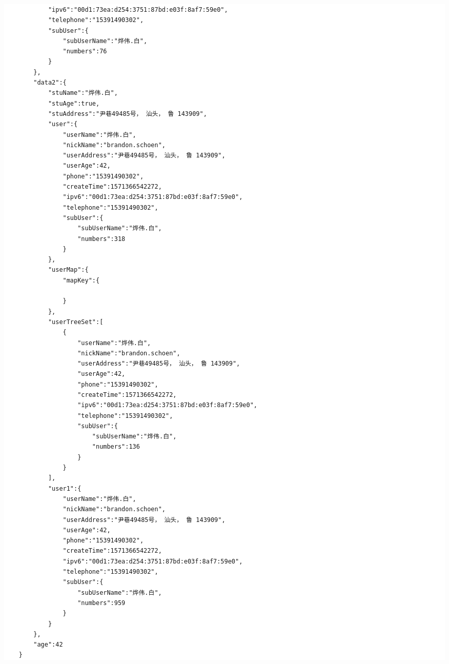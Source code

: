 ```
			"ipv6":"00d1:73ea:d254:3751:87bd:e03f:8af7:59e0",
			"telephone":"15391490302",
			"subUser":{
				"subUserName":"烨伟.白",
				"numbers":76
			}
		},
		"data2":{
			"stuName":"烨伟.白",
			"stuAge":true,
			"stuAddress":"尹巷49485号， 汕头， 鲁 143909",
			"user":{
				"userName":"烨伟.白",
				"nickName":"brandon.schoen",
				"userAddress":"尹巷49485号， 汕头， 鲁 143909",
				"userAge":42,
				"phone":"15391490302",
				"createTime":1571366542272,
				"ipv6":"00d1:73ea:d254:3751:87bd:e03f:8af7:59e0",
				"telephone":"15391490302",
				"subUser":{
					"subUserName":"烨伟.白",
					"numbers":318
				}
			},
			"userMap":{
				"mapKey":{
					
				}
			},
			"userTreeSet":[
				{
					"userName":"烨伟.白",
					"nickName":"brandon.schoen",
					"userAddress":"尹巷49485号， 汕头， 鲁 143909",
					"userAge":42,
					"phone":"15391490302",
					"createTime":1571366542272,
					"ipv6":"00d1:73ea:d254:3751:87bd:e03f:8af7:59e0",
					"telephone":"15391490302",
					"subUser":{
						"subUserName":"烨伟.白",
						"numbers":136
					}
				}
			],
			"user1":{
				"userName":"烨伟.白",
				"nickName":"brandon.schoen",
				"userAddress":"尹巷49485号， 汕头， 鲁 143909",
				"userAge":42,
				"phone":"15391490302",
				"createTime":1571366542272,
				"ipv6":"00d1:73ea:d254:3751:87bd:e03f:8af7:59e0",
				"telephone":"15391490302",
				"subUser":{
					"subUserName":"烨伟.白",
					"numbers":959
				}
			}
		},
		"age":42
	}
```